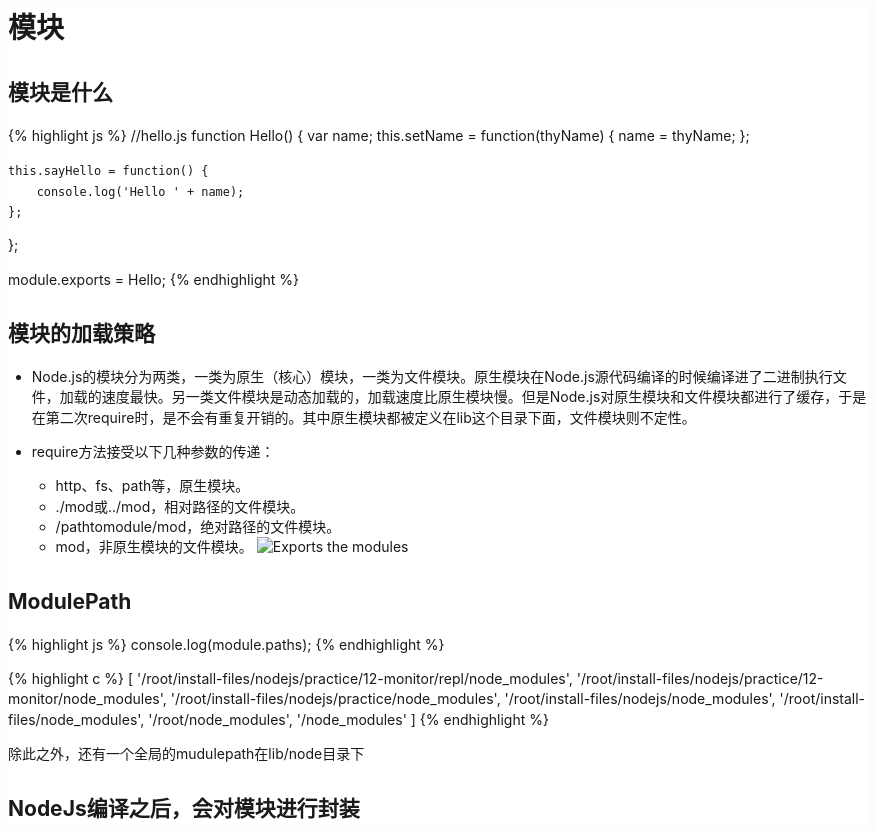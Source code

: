 模块
==============================

模块是什么
------------------------------

{% highlight js %}
//hello.js
function Hello() {
	var name;
	this.setName = function(thyName) {
		name = thyName;
	};

	this.sayHello = function() {
		console.log('Hello ' + name);  	
	};  
};

module.exports = Hello;
{% endhighlight %}

模块的加载策略
------------------------------

* Node.js的模块分为两类，一类为原生（核心）模块，一类为文件模块。原生模块在Node.js源代码编译的时候编译进了二进制执行文件，加载的速度最快。另一类文件模块是动态加载的，加载速度比原生模块慢。但是Node.js对原生模块和文件模块都进行了缓存，于是在第二次require时，是不会有重复开销的。其中原生模块都被定义在lib这个目录下面，文件模块则不定性。

* require方法接受以下几种参数的传递：
	+ http、fs、path等，原生模块。
	+ ./mod或../mod，相对路径的文件模块。
	+ /pathtomodule/mod，绝对路径的文件模块。
	+ mod，非原生模块的文件模块。
![Exports the modules](/images/blog/nodejs/1_fundamental/1_module_exports.png)

ModulePath
------------------------------

{% highlight js %}
console.log(module.paths);
{% endhighlight %}

{% highlight c %}
[ '/root/install-files/nodejs/practice/12-monitor/repl/node_modules',
  '/root/install-files/nodejs/practice/12-monitor/node_modules',
  '/root/install-files/nodejs/practice/node_modules',
  '/root/install-files/nodejs/node_modules',
  '/root/install-files/node_modules',
  '/root/node_modules',
  '/node_modules' ]
{% endhighlight %}

除此之外，还有一个全局的mudulepath在lib/node目录下

NodeJs编译之后，会对模块进行封装
------------------------------
